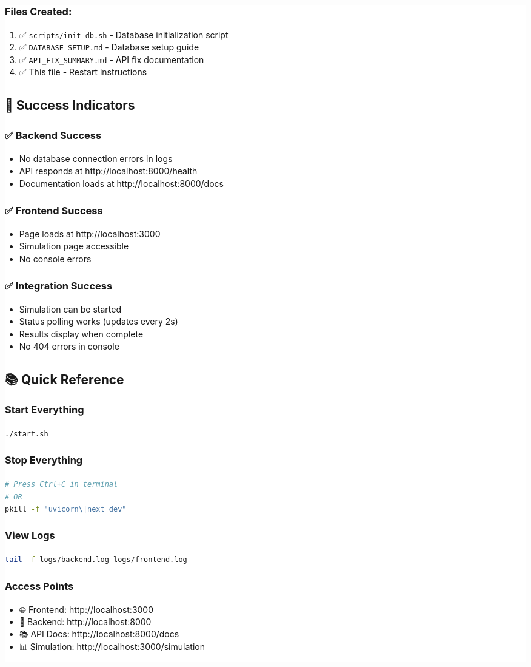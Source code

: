 ### Files Created:
1. ✅ `scripts/init-db.sh` - Database initialization script
2. ✅ `DATABASE_SETUP.md` - Database setup guide
3. ✅ `API_FIX_SUMMARY.md` - API fix documentation
4. ✅ This file - Restart instructions

## 🎯 Success Indicators

### ✅ Backend Success
- No database connection errors in logs
- API responds at http://localhost:8000/health
- Documentation loads at http://localhost:8000/docs

### ✅ Frontend Success
- Page loads at http://localhost:3000
- Simulation page accessible
- No console errors

### ✅ Integration Success
- Simulation can be started
- Status polling works (updates every 2s)
- Results display when complete
- No 404 errors in console

## 📚 Quick Reference

### Start Everything
```bash
./start.sh
```

### Stop Everything
```bash
# Press Ctrl+C in terminal
# OR
pkill -f "uvicorn\|next dev"
```

### View Logs
```bash
tail -f logs/backend.log logs/frontend.log
```

### Access Points
- 🌐 Frontend: http://localhost:3000
- 🔧 Backend: http://localhost:8000
- 📚 API Docs: http://localhost:8000/docs
- 📊 Simulation: http://localhost:3000/simulation

---